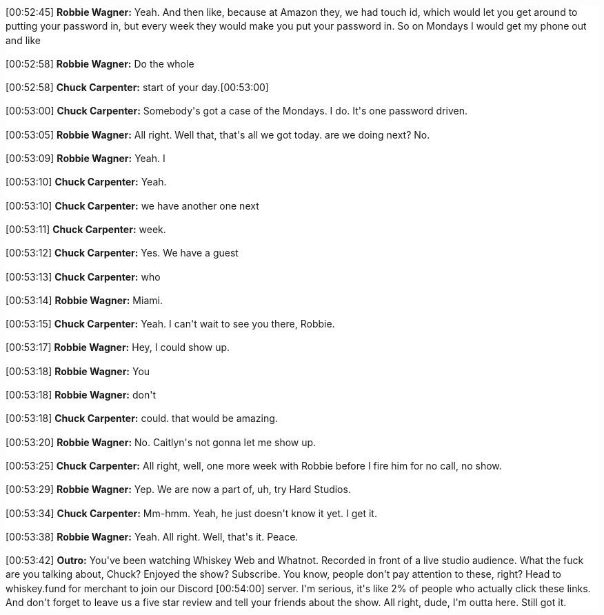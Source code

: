 [00:52:45] **Robbie Wagner:** Yeah. And then like, because at Amazon they, we
had touch id, which would let you get around to putting your password in, but
every week they would make you put your password in. So on Mondays I would get
my phone out and like

[00:52:58] **Robbie Wagner:** Do the whole

[00:52:58] **Chuck Carpenter:** start of your day.[00:53:00]

[00:53:00] **Chuck Carpenter:** Somebody's got a case of the Mondays. I do. It's
one password driven.

[00:53:05] **Robbie Wagner:** All right. Well that, that's all we got today. are
we doing next? No.

[00:53:09] **Robbie Wagner:** Yeah. I

[00:53:10] **Chuck Carpenter:** Yeah.

[00:53:10] **Chuck Carpenter:** we have another one next

[00:53:11] **Chuck Carpenter:** week.

[00:53:12] **Chuck Carpenter:** Yes. We have a guest

[00:53:13] **Chuck Carpenter:** who

[00:53:14] **Robbie Wagner:** Miami.

[00:53:15] **Chuck Carpenter:** Yeah. I can't wait to see you there, Robbie.

[00:53:17] **Robbie Wagner:** Hey, I could show up.

[00:53:18] **Robbie Wagner:** You

[00:53:18] **Robbie Wagner:** don't

[00:53:18] **Chuck Carpenter:** could. that would be amazing.

[00:53:20] **Robbie Wagner:** No. Caitlyn's not gonna let me show up.

[00:53:25] **Chuck Carpenter:** All right, well, one more week with Robbie
before I fire him for no call, no show.

[00:53:29] **Robbie Wagner:** Yep. We are now a part of, uh, try Hard Studios.

[00:53:34] **Chuck Carpenter:** Mm-hmm. Yeah, he just doesn't know it yet. I get
it.

[00:53:38] **Robbie Wagner:** Yeah. All right. Well, that's it. Peace.

[00:53:42] **Outro:** You've been watching Whiskey Web and Whatnot. Recorded in
front of a live studio audience. What the fuck are you talking about, Chuck?
Enjoyed the show? Subscribe. You know, people don't pay attention to these,
right? Head to whiskey.fund for merchant to join our Discord [00:54:00] server.
I'm serious, it's like 2% of people who actually click these links. And don't
forget to leave us a five star review and tell your friends about the show. All
right, dude, I'm outta here. Still got it.
